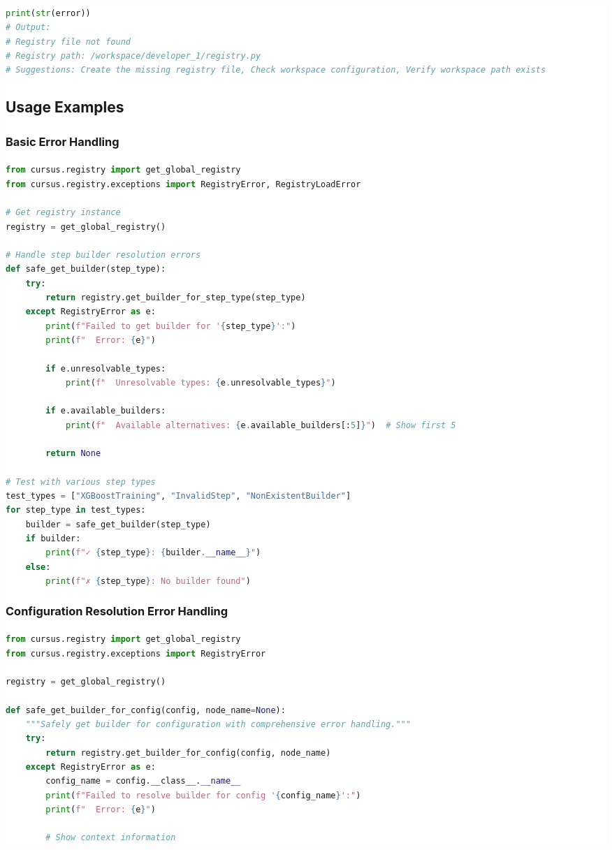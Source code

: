 ```python
print(str(error))
# Output:
# Registry file not found
# Registry path: /workspace/developer_1/registry.py
# Suggestions: Create the missing registry file, Check workspace configuration, Verify workspace path exists
```

## Usage Examples

### Basic Error Handling

```python
from cursus.registry import get_global_registry
from cursus.registry.exceptions import RegistryError, RegistryLoadError

# Get registry instance
registry = get_global_registry()

# Handle step builder resolution errors
def safe_get_builder(step_type):
    try:
        return registry.get_builder_for_step_type(step_type)
    except RegistryError as e:
        print(f"Failed to get builder for '{step_type}':")
        print(f"  Error: {e}")
        
        if e.unresolvable_types:
            print(f"  Unresolvable types: {e.unresolvable_types}")
        
        if e.available_builders:
            print(f"  Available alternatives: {e.available_builders[:5]}")  # Show first 5
            
        return None

# Test with various step types
test_types = ["XGBoostTraining", "InvalidStep", "NonExistentBuilder"]
for step_type in test_types:
    builder = safe_get_builder(step_type)
    if builder:
        print(f"✓ {step_type}: {builder.__name__}")
    else:
        print(f"✗ {step_type}: No builder found")
```

### Configuration Resolution Error Handling

```python
from cursus.registry import get_global_registry
from cursus.registry.exceptions import RegistryError

registry = get_global_registry()

def safe_get_builder_for_config(config, node_name=None):
    """Safely get builder for configuration with comprehensive error handling."""
    try:
        return registry.get_builder_for_config(config, node_name)
    except RegistryError as e:
        config_name = config.__class__.__name__
        print(f"Failed to resolve builder for config '{config_name}':")
        print(f"  Error: {e}")
        
        # Show context information
```